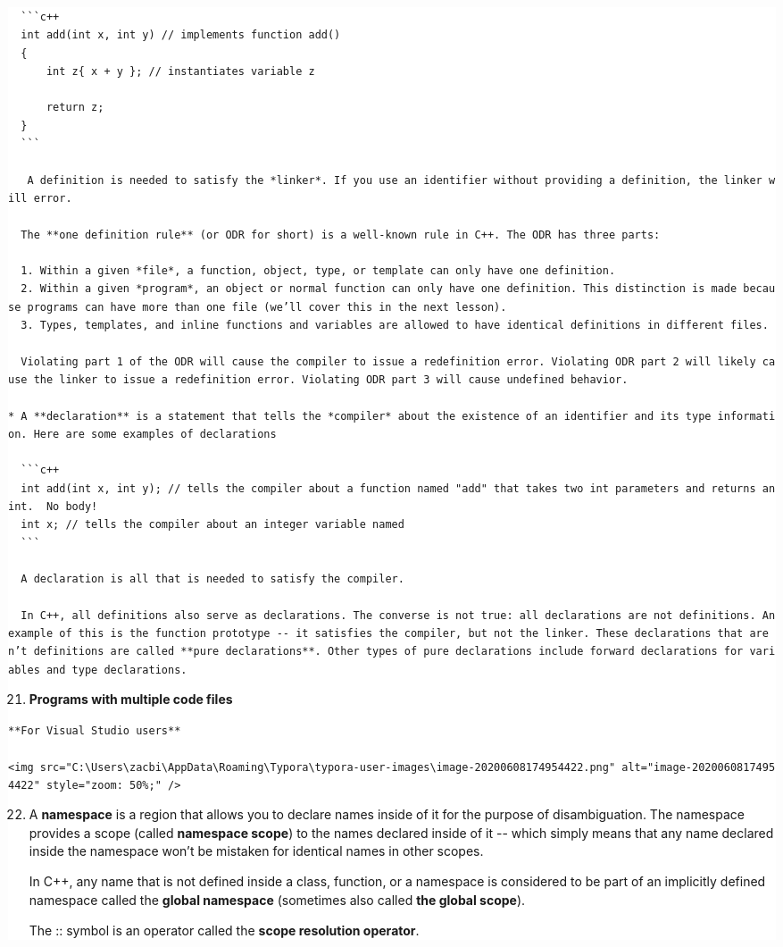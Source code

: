       ```c++
      int add(int x, int y) // implements function add()
      {
          int z{ x + y }; // instantiates variable z
       
          return z;
      }
      ```

       A definition is needed to satisfy the *linker*. If you use an identifier without providing a definition, the linker will error.

      The **one definition rule** (or ODR for short) is a well-known rule in C++. The ODR has three parts:

      1. Within a given *file*, a function, object, type, or template can only have one definition.
      2. Within a given *program*, an object or normal function can only have one definition. This distinction is made because programs can have more than one file (we’ll cover this in the next lesson).
      3. Types, templates, and inline functions and variables are allowed to have identical definitions in different files. 

      Violating part 1 of the ODR will cause the compiler to issue a redefinition error. Violating ODR part 2 will likely cause the linker to issue a redefinition error. Violating ODR part 3 will cause undefined behavior.

    * A **declaration** is a statement that tells the *compiler* about the existence of an identifier and its type information. Here are some examples of declarations

      ```c++
      int add(int x, int y); // tells the compiler about a function named "add" that takes two int parameters and returns an int.  No body!
      int x; // tells the compiler about an integer variable named 
      ```

      A declaration is all that is needed to satisfy the compiler. 

      In C++, all definitions also serve as declarations. The converse is not true: all declarations are not definitions. An example of this is the function prototype -- it satisfies the compiler, but not the linker. These declarations that aren’t definitions are called **pure declarations**. Other types of pure declarations include forward declarations for variables and type declarations.
    
21.  **Programs with multiple code files**

    **For Visual Studio users**

    <img src="C:\Users\zacbi\AppData\Roaming\Typora\typora-user-images\image-20200608174954422.png" alt="image-20200608174954422" style="zoom: 50%;" />

22. A **namespace** is a region that allows you to declare names inside of it for the purpose of disambiguation. The namespace provides a scope (called **namespace scope**) to the names declared inside of it -- which simply means that any name declared inside the namespace won’t be mistaken for identical names in other scopes.

    In C++, any name that is not defined inside a class, function, or a namespace is considered to be part of an implicitly defined namespace called the **global namespace** (sometimes also called **the global scope**).
    
    The :: symbol is an operator called the **scope resolution operator**.
    